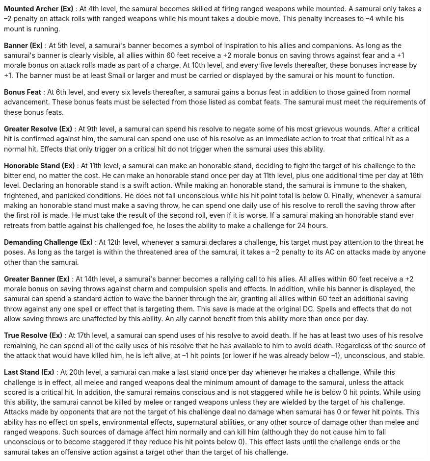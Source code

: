 **Mounted Archer (Ex)** : At 4th level, the samurai becomes skilled at firing ranged weapons while mounted. A samurai only takes a –2 penalty on attack rolls with ranged weapons while his mount takes a double move. This penalty increases to –4 while his mount is running.

**Banner (Ex)** : At 5th level, a samurai's banner becomes a symbol of inspiration to his allies and companions. As long as the samurai's banner is clearly visible, all allies within 60 feet receive a +2 morale bonus on saving throws against fear and a +1 morale bonus on attack rolls made as part of a charge. At 10th level, and every five levels thereafter, these bonuses increase by +1. The banner must be at least Small or larger and must be carried or displayed by the samurai or his mount to function.

**Bonus Feat** : At 6th level, and every six levels thereafter, a samurai gains a bonus feat in addition to those gained from normal advancement. These bonus feats must be selected from those listed as combat feats. The samurai must meet the requirements of these bonus feats.

**Greater Resolve (Ex)** : At 9th level, a samurai can spend his resolve to negate some of his most grievous wounds. After a critical hit is confirmed against him, the samurai can spend one use of his resolve as an immediate action to treat that critical hit as a normal hit. Effects that only trigger on a critical hit do not trigger when the samurai uses this ability.

**Honorable Stand (Ex)** : At 11th level, a samurai can make an honorable stand, deciding to fight the target of his challenge to the bitter end, no matter the cost. He can make an honorable stand once per day at 11th level, plus one additional time per day at 16th level. Declaring an honorable stand is a swift action. While making an honorable stand, the samurai is immune to the shaken, frightened, and panicked conditions. He does not fall unconscious while his hit point total is below 0. Finally, whenever a samurai making an honorable stand must make a saving throw, he can spend one daily use of his resolve to reroll the saving throw after the first roll is made. He must take the result of the second roll, even if it is worse. If a samurai making an honorable stand ever retreats from battle against his challenged foe, he loses the ability to make a challenge for 24 hours.

**Demanding Challenge (Ex)** : At 12th level, whenever a samurai declares a challenge, his target must pay attention to the threat he poses. As long as the target is within the threatened area of the samurai, it takes a –2 penalty to its AC on attacks made by anyone other than the samurai.

**Greater Banner (Ex)** : At 14th level, a samurai's banner becomes a rallying call to his allies. All allies within 60 feet receive a +2 morale bonus on saving throws against charm and compulsion spells and effects. In addition, while his banner is displayed, the samurai can spend a standard action to wave the banner through the air, granting all allies within 60 feet an additional saving throw against any one spell or effect that is targeting them. This save is made at the original DC. Spells and effects that do not allow saving throws are unaffected by this ability. An ally cannot benefit from this ability more than once per day.

**True Resolve (Ex)** : At 17th level, a samurai can spend uses of his resolve to avoid death. If he has at least two uses of his resolve remaining, he can spend all of the daily uses of his resolve that he has available to him to avoid death. Regardless of the source of the attack that would have killed him, he is left alive, at –1 hit points (or lower if he was already below –1), unconscious, and stable.

**Last Stand (Ex)** : At 20th level, a samurai can make a last stand once per day whenever he makes a challenge. While this challenge is in effect, all melee and ranged weapons deal the minimum amount of damage to the samurai, unless the attack scored is a critical hit. In addition, the samurai remains conscious and is not staggered while he is below 0 hit points. While using this ability, the samurai cannot be killed by melee or ranged weapons unless they are wielded by the target of his challenge. Attacks made by opponents that are not the target of his challenge deal no damage when samurai has 0 or fewer hit points. This ability has no effect on spells, environmental effects, supernatural abilities, or any other source of damage other than melee and ranged weapons. Such sources of damage affect him normally and can kill him (although they do not cause him to fall unconscious or to become staggered if they reduce his hit points below 0). This effect lasts until the challenge ends or the samurai takes an offensive action against a target other than the target of his challenge.
